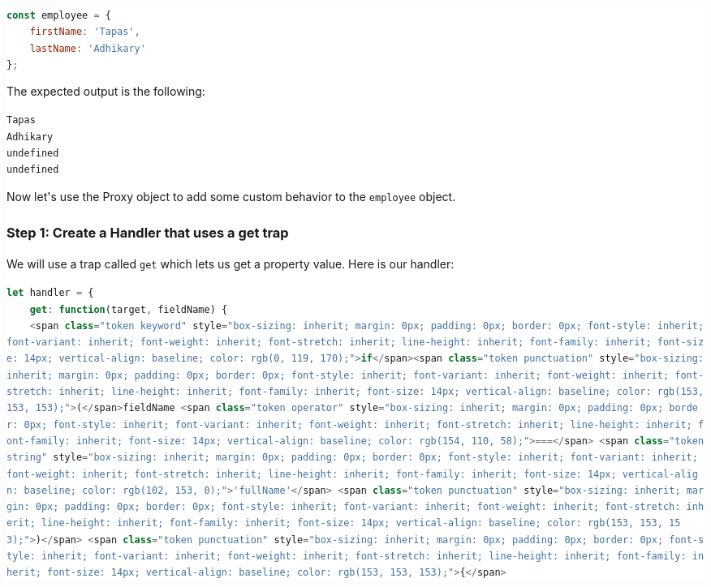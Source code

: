 ```js
const employee = {
    firstName: 'Tapas',
    lastName: 'Adhikary'
};

```

The expected output is the following:

```shell
Tapas
Adhikary
undefined
undefined

```

Now let's use the Proxy object to add some custom behavior to the  `employee`  object.

### Step 1: Create a Handler that uses a get trap

We will use a trap called  `get`  which lets us get a property value. Here is our handler:

```js
let handler = {
    get: function(target, fieldName) {        
    <span class="token keyword" style="box-sizing: inherit; margin: 0px; padding: 0px; border: 0px; font-style: inherit; font-variant: inherit; font-weight: inherit; font-stretch: inherit; line-height: inherit; font-family: inherit; font-size: 14px; vertical-align: baseline; color: rgb(0, 119, 170);">if</span><span class="token punctuation" style="box-sizing: inherit; margin: 0px; padding: 0px; border: 0px; font-style: inherit; font-variant: inherit; font-weight: inherit; font-stretch: inherit; line-height: inherit; font-family: inherit; font-size: 14px; vertical-align: baseline; color: rgb(153, 153, 153);">(</span>fieldName <span class="token operator" style="box-sizing: inherit; margin: 0px; padding: 0px; border: 0px; font-style: inherit; font-variant: inherit; font-weight: inherit; font-stretch: inherit; line-height: inherit; font-family: inherit; font-size: 14px; vertical-align: baseline; color: rgb(154, 110, 58);">===</span> <span class="token string" style="box-sizing: inherit; margin: 0px; padding: 0px; border: 0px; font-style: inherit; font-variant: inherit; font-weight: inherit; font-stretch: inherit; line-height: inherit; font-family: inherit; font-size: 14px; vertical-align: baseline; color: rgb(102, 153, 0);">'fullName'</span> <span class="token punctuation" style="box-sizing: inherit; margin: 0px; padding: 0px; border: 0px; font-style: inherit; font-variant: inherit; font-weight: inherit; font-stretch: inherit; line-height: inherit; font-family: inherit; font-size: 14px; vertical-align: baseline; color: rgb(153, 153, 153);">)</span> <span class="token punctuation" style="box-sizing: inherit; margin: 0px; padding: 0px; border: 0px; font-style: inherit; font-variant: inherit; font-weight: inherit; font-stretch: inherit; line-height: inherit; font-family: inherit; font-size: 14px; vertical-align: baseline; color: rgb(153, 153, 153);">{</span>
```